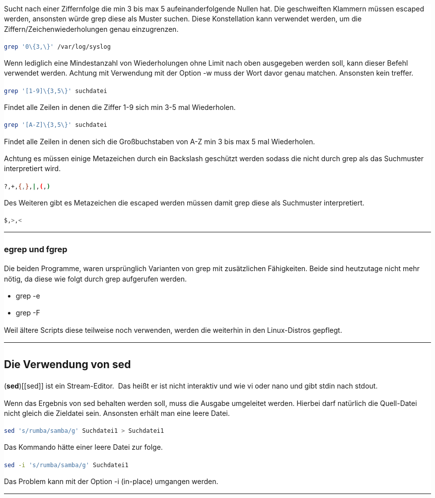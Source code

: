 ```bash
```
Sucht nach einer Ziffernfolge die min 3 bis max 5 aufeinanderfolgende Nullen hat. Die geschweiften Klammern müssen escaped werden, ansonsten würde grep diese als Muster suchen. Diese Konstellation kann verwendet werden, um die Ziffern/Zeichenwiederholungen genau einzugrenzen.
```bash
grep '0\{3,\}' /var/log/syslog
```
Wenn lediglich eine Mindestanzahl von Wiederholungen ohne Limit nach oben ausgegeben werden soll, kann dieser Befehl verwendet werden. Achtung mit Verwendung mit der Option -w muss der Wort davor genau matchen. Ansonsten kein treffer.
```bash
grep '[1-9]\{3,5\}' suchdatei
```
Findet alle Zeilen in denen die Ziffer 1-9 sich min 3-5 mal Wiederholen.
```bash
grep '[A-Z]\{3,5\}' suchdatei
```
Findet alle Zeilen in denen sich die Großbuchstaben von A-Z min 3 bis max 5 mal Wiederholen.

Achtung es müssen einige Metazeichen durch ein Backslash geschützt werden sodass die nicht durch grep als das Suchmuster interpretiert wird.
```bash
?,+,{,},|,(,)
```
Des Weiteren gibt es Metazeichen die escaped werden müssen damit grep diese als Suchmuster interpretiert.
```bash
$,>,<
```

---

### egrep und fgrep

Die beiden Programme, waren ursprünglich Varianten von grep mit zusätzlichen Fähigkeiten. Beide sind heutzutage nicht mehr nötig, da diese wie folgt durch grep aufgerufen werden.

-   grep -e
    
-   grep -F
    

Weil ältere Scripts diese teilweise noch verwenden, werden die weiterhin in den Linux-Distros gepflegt.

---

## Die Verwendung von sed

(**sed**)[[sed]] ist ein Stream-Editor.  Das heißt er ist nicht interaktiv und wie vi oder nano und gibt stdin nach stdout.

Wenn das Ergebnis von sed behalten werden soll, muss die Ausgabe umgeleitet werden. Hierbei darf natürlich die Quell-Datei nicht gleich die Zieldatei sein. Ansonsten erhält man eine leere Datei.
```bash
sed 's/rumba/samba/g' Suchdatei1 > Suchdatei1
```
Das Kommando hätte einer leere Datei zur folge.
```bash
sed -i 's/rumba/samba/g' Suchdatei1
```
Das Problem kann mit der Option -i (in-place) umgangen werden.

---
